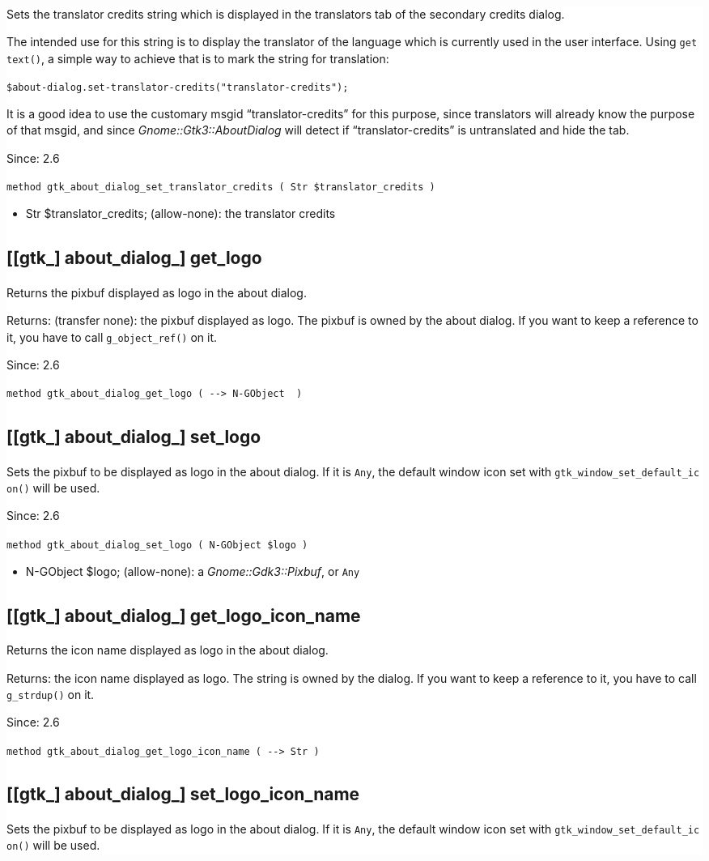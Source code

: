 Sets the translator credits string which is displayed in the translators tab of the secondary credits dialog.

The intended use for this string is to display the translator of the language which is currently used in the user interface. Using `gettext()`, a simple way to achieve that is to mark the string for translation:

    $about-dialog.set-translator-credits("translator-credits");

It is a good idea to use the customary msgid “translator-credits” for this purpose, since translators will already know the purpose of that msgid, and since *Gnome::Gtk3::AboutDialog* will detect if “translator-credits” is untranslated and hide the tab.

Since: 2.6

    method gtk_about_dialog_set_translator_credits ( Str $translator_credits )

  * Str $translator_credits; (allow-none): the translator credits

[[gtk_] about_dialog_] get_logo
-------------------------------

Returns the pixbuf displayed as logo in the about dialog.

Returns: (transfer none): the pixbuf displayed as logo. The pixbuf is owned by the about dialog. If you want to keep a reference to it, you have to call `g_object_ref()` on it.

Since: 2.6

    method gtk_about_dialog_get_logo ( --> N-GObject  )

[[gtk_] about_dialog_] set_logo
-------------------------------

Sets the pixbuf to be displayed as logo in the about dialog. If it is `Any`, the default window icon set with `gtk_window_set_default_icon()` will be used.

Since: 2.6

    method gtk_about_dialog_set_logo ( N-GObject $logo )

  * N-GObject $logo; (allow-none): a *Gnome::Gdk3::Pixbuf*, or `Any`

[[gtk_] about_dialog_] get_logo_icon_name
-----------------------------------------

Returns the icon name displayed as logo in the about dialog.

Returns: the icon name displayed as logo. The string is owned by the dialog. If you want to keep a reference to it, you have to call `g_strdup()` on it.

Since: 2.6

    method gtk_about_dialog_get_logo_icon_name ( --> Str )

[[gtk_] about_dialog_] set_logo_icon_name
-----------------------------------------

Sets the pixbuf to be displayed as logo in the about dialog. If it is `Any`, the default window icon set with `gtk_window_set_default_icon()` will be used.
